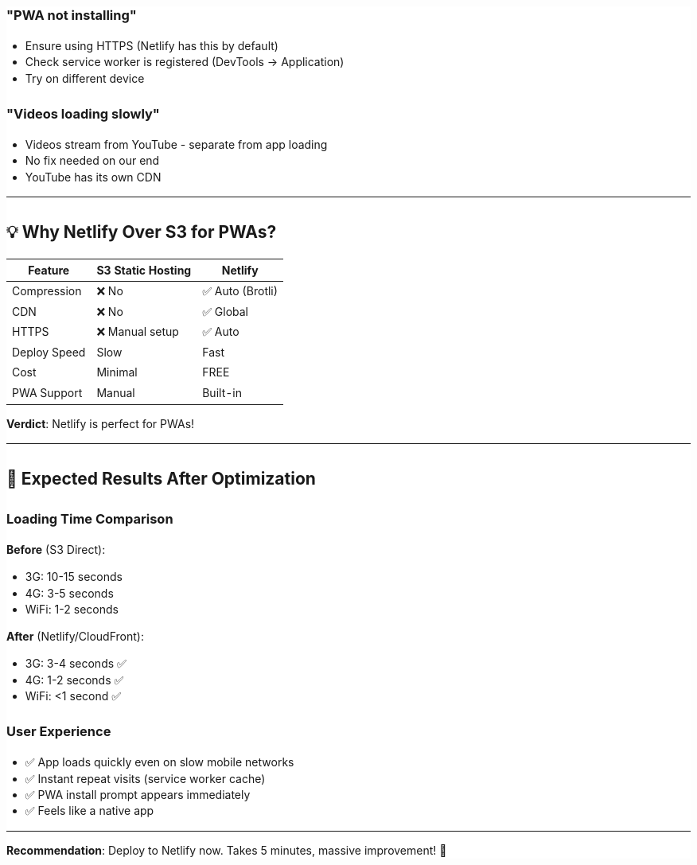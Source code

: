 ### "PWA not installing"
- Ensure using HTTPS (Netlify has this by default)
- Check service worker is registered (DevTools → Application)
- Try on different device

### "Videos loading slowly"
- Videos stream from YouTube - separate from app loading
- No fix needed on our end
- YouTube has its own CDN

---

## 💡 Why Netlify Over S3 for PWAs?

| Feature | S3 Static Hosting | Netlify |
|---------|------------------|---------|
| Compression | ❌ No | ✅ Auto (Brotli) |
| CDN | ❌ No | ✅ Global |
| HTTPS | ❌ Manual setup | ✅ Auto |
| Deploy Speed | Slow | Fast |
| Cost | Minimal | FREE |
| PWA Support | Manual | Built-in |

**Verdict**: Netlify is perfect for PWAs!

---

## 🎯 Expected Results After Optimization

### Loading Time Comparison

**Before** (S3 Direct):
- 3G: 10-15 seconds
- 4G: 3-5 seconds
- WiFi: 1-2 seconds

**After** (Netlify/CloudFront):
- 3G: 3-4 seconds ✅
- 4G: 1-2 seconds ✅
- WiFi: <1 second ✅

### User Experience
- ✅ App loads quickly even on slow mobile networks
- ✅ Instant repeat visits (service worker cache)
- ✅ PWA install prompt appears immediately
- ✅ Feels like a native app

---

**Recommendation**: Deploy to Netlify now. Takes 5 minutes, massive improvement! 🚀

